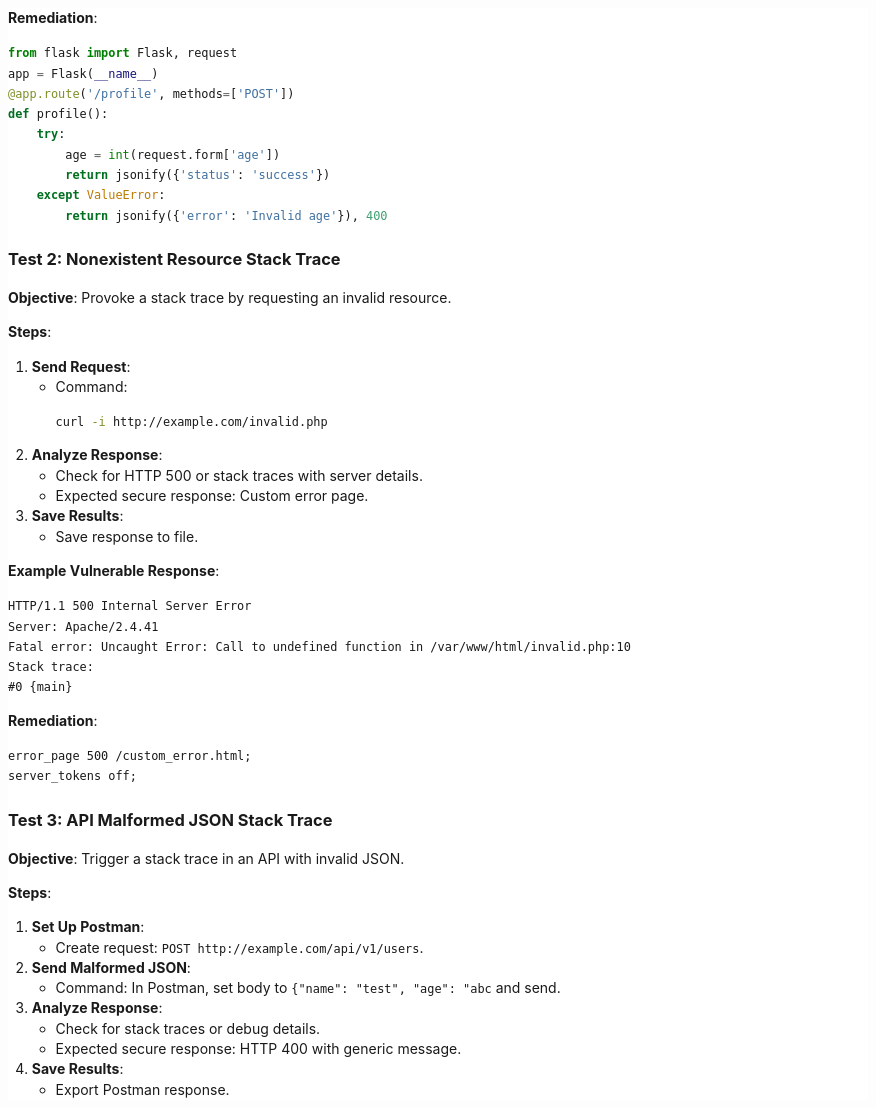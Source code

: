 **Remediation**:
```python
from flask import Flask, request
app = Flask(__name__)
@app.route('/profile', methods=['POST'])
def profile():
    try:
        age = int(request.form['age'])
        return jsonify({'status': 'success'})
    except ValueError:
        return jsonify({'error': 'Invalid age'}), 400
```

### **Test 2: Nonexistent Resource Stack Trace**

**Objective**: Provoke a stack trace by requesting an invalid resource.

**Steps**:
1. **Send Request**:
   - Command:
     ```bash
     curl -i http://example.com/invalid.php
     ```
2. **Analyze Response**:
   - Check for HTTP 500 or stack traces with server details.
   - Expected secure response: Custom error page.
3. **Save Results**:
   - Save response to file.

**Example Vulnerable Response**:
```
HTTP/1.1 500 Internal Server Error
Server: Apache/2.4.41
Fatal error: Uncaught Error: Call to undefined function in /var/www/html/invalid.php:10
Stack trace:
#0 {main}
```

**Remediation**:
```nginx
error_page 500 /custom_error.html;
server_tokens off;
```

### **Test 3: API Malformed JSON Stack Trace**

**Objective**: Trigger a stack trace in an API with invalid JSON.

**Steps**:
1. **Set Up Postman**:
   - Create request: `POST http://example.com/api/v1/users`.
2. **Send Malformed JSON**:
   - Command: In Postman, set body to `{"name": "test", "age": "abc` and send.
3. **Analyze Response**:
   - Check for stack traces or debug details.
   - Expected secure response: HTTP 400 with generic message.
4. **Save Results**:
   - Export Postman response.
